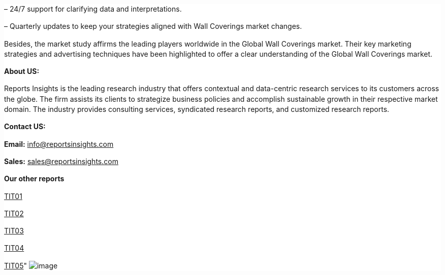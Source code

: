 – 24/7 support for clarifying data and interpretations.

– Quarterly updates to keep your strategies aligned with Wall Coverings market changes.

Besides, the market study affirms the leading players worldwide in the Global Wall Coverings market. Their key marketing strategies and advertising techniques have been highlighted to offer a clear understanding of the Global Wall Coverings market.

<strong><strong>About US</strong>:</strong>

Reports Insights is the leading research industry that offers contextual and data-centric research services to its customers across the globe. The firm assists its clients to strategize business policies and accomplish sustainable growth in their respective market domain. The industry provides consulting services, syndicated research reports, and customized research reports.

<strong>Contact US:</strong>

<p class=><b>Email:</b> <a href=mailto:info@reportsinsights.com>info@reportsinsights.com</a></p>
<p class=><b>Sales:</b> <a href=mailto:sales@reportsinsights.com>sales@reportsinsights.com</a></p>

<strong>Our other reports</strong>

<a href=LIN01>TIT01</a>

<a href=LIN02>TIT02</a>

<a href=LIN03>TIT03</a>

<a href=LIN04>TIT04</a>

<a href=LIN05>TIT05</a>"
![image](https://github.com/user-attachments/assets/818981a7-57ec-46bc-90e4-48c03990dd23)
